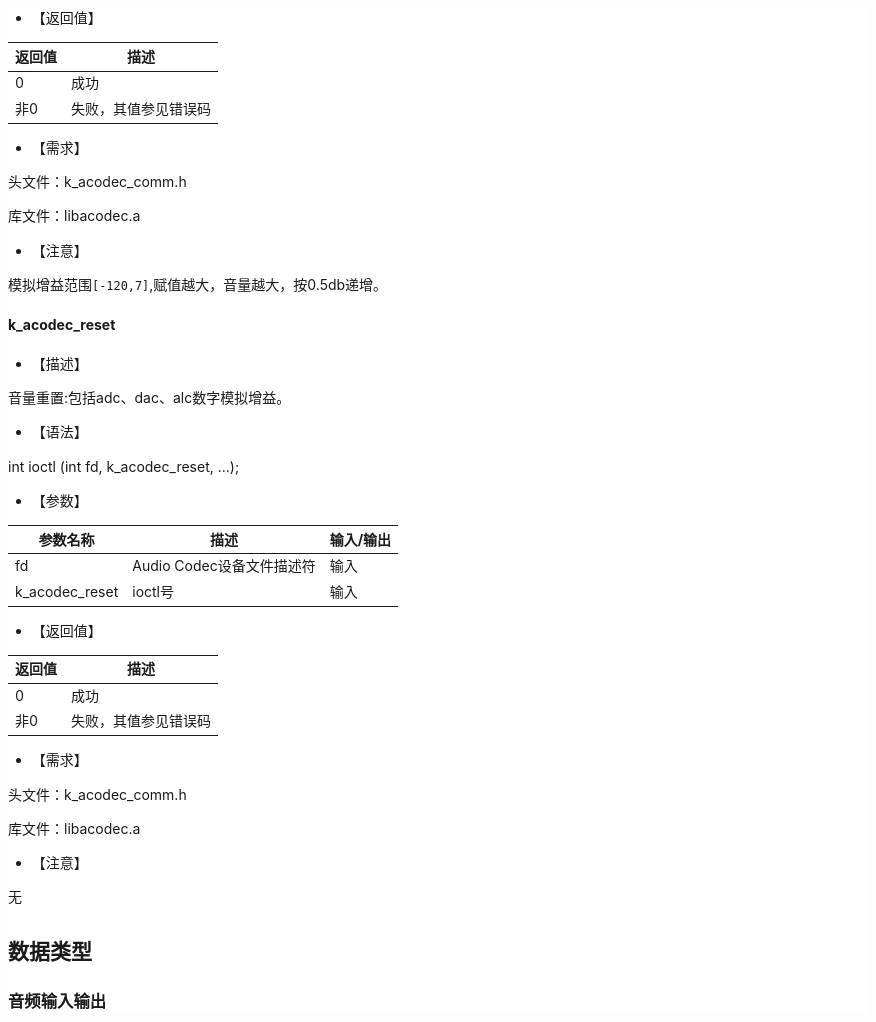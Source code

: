 - 【返回值】

| 返回值 | 描述                 |
| ------ | -------------------- |
| 0      | 成功                 |
| 非0    | 失败，其值参见错误码 |

- 【需求】

头文件：k_acodec_comm.h

库文件：libacodec.a

- 【注意】

模拟增益范围`[-120,7]`,赋值越大，音量越大，按0.5db递增。

#### k_acodec_reset

- 【描述】

音量重置:包括adc、dac、alc数字模拟增益。

- 【语法】

int ioctl (int fd, k_acodec_reset, ...);

- 【参数】

| **参数名称**   | **描述**                  | **输入/输出** |
| -------------- | ------------------------- | ------------- |
| fd             | Audio Codec设备文件描述符 | 输入          |
| k_acodec_reset | ioctl号                   | 输入          |

- 【返回值】

| 返回值 | 描述                 |
| ------ | -------------------- |
| 0      | 成功                 |
| 非0    | 失败，其值参见错误码 |

- 【需求】

头文件：k_acodec_comm.h

库文件：libacodec.a

- 【注意】

无

## 数据类型

### 音频输入输出
